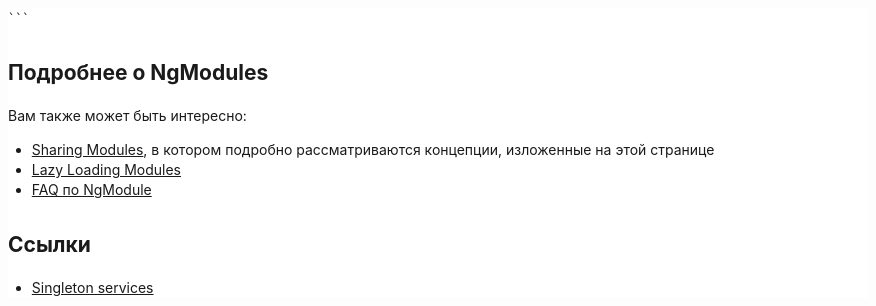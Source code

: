    ```

## Подробнее о NgModules

Вам также может быть интересно:

-   [Sharing Modules](sharing-ngmodules.md), в котором подробно рассматриваются концепции, изложенные на этой странице
-   [Lazy Loading Modules](lazy-loading-ngmodules.md)
-   [FAQ по NgModule](ngmodule-faq.md)

## Ссылки

-   [Singleton services](https://angular.io/guide/singleton-services)
